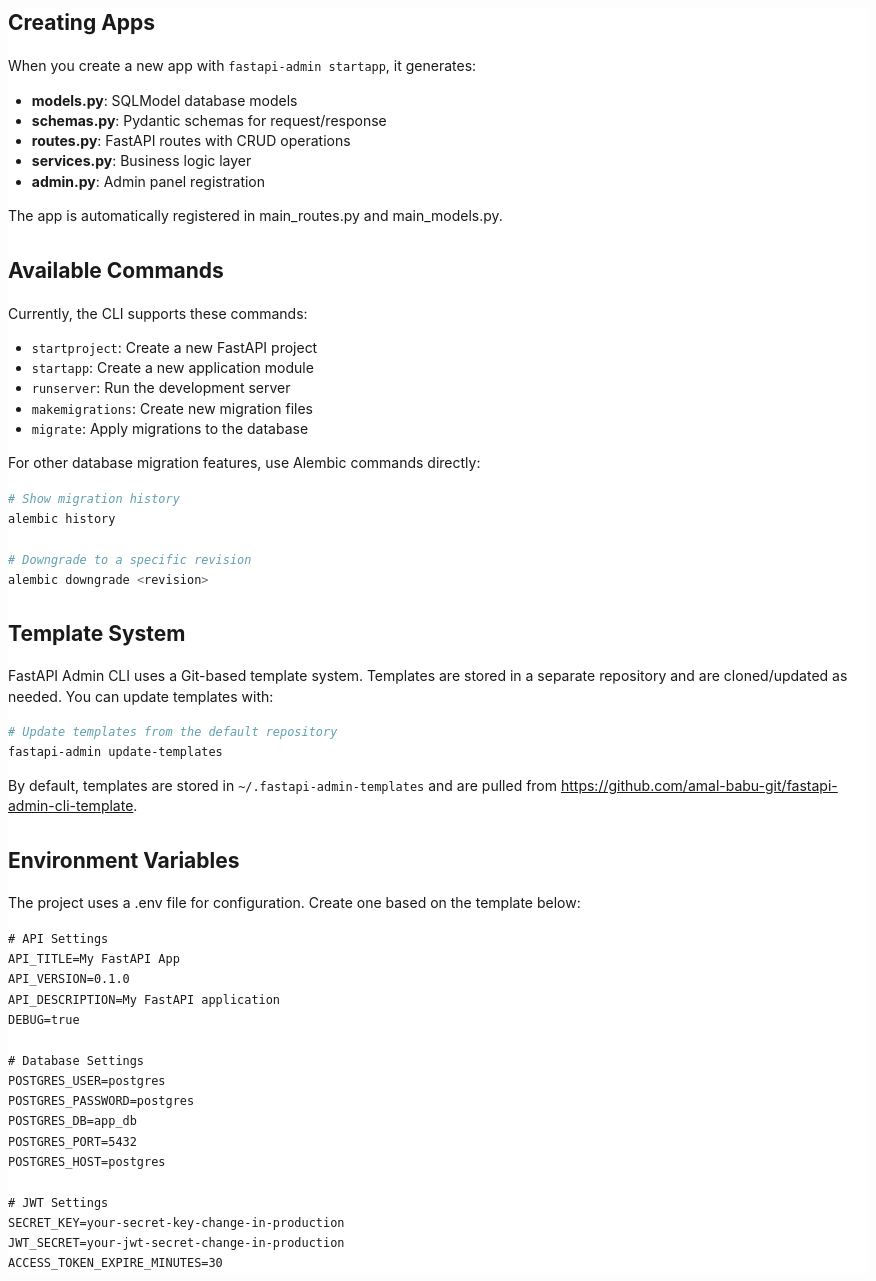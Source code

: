 ## Creating Apps

When you create a new app with `fastapi-admin startapp`, it generates:

- **models.py**: SQLModel database models
- **schemas.py**: Pydantic schemas for request/response
- **routes.py**: FastAPI routes with CRUD operations
- **services.py**: Business logic layer
- **admin.py**: Admin panel registration

The app is automatically registered in main_routes.py and main_models.py.

## Available Commands

Currently, the CLI supports these commands:

- `startproject`: Create a new FastAPI project
- `startapp`: Create a new application module
- `runserver`: Run the development server
- `makemigrations`: Create new migration files
- `migrate`: Apply migrations to the database

For other database migration features, use Alembic commands directly:

```bash
# Show migration history
alembic history

# Downgrade to a specific revision
alembic downgrade <revision>
```

## Template System

FastAPI Admin CLI uses a Git-based template system. Templates are stored in a separate repository 
and are cloned/updated as needed. You can update templates with:

```bash
# Update templates from the default repository
fastapi-admin update-templates
```

By default, templates are stored in `~/.fastapi-admin-templates` and are pulled from
https://github.com/amal-babu-git/fastapi-admin-cli-template.

## Environment Variables

The project uses a .env file for configuration. Create one based on the template below:

```
# API Settings
API_TITLE=My FastAPI App
API_VERSION=0.1.0
API_DESCRIPTION=My FastAPI application
DEBUG=true

# Database Settings
POSTGRES_USER=postgres
POSTGRES_PASSWORD=postgres
POSTGRES_DB=app_db
POSTGRES_PORT=5432
POSTGRES_HOST=postgres

# JWT Settings
SECRET_KEY=your-secret-key-change-in-production
JWT_SECRET=your-jwt-secret-change-in-production
ACCESS_TOKEN_EXPIRE_MINUTES=30
```